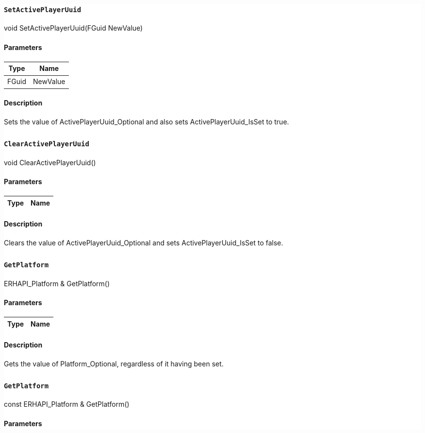 ### `SetActivePlayerUuid` <a id="structFRHAPI__LoginResult_1a754c95d54fba55b9ad0c3e21e740e9cd"></a>

void SetActivePlayerUuid(FGuid NewValue)

#### Parameters

| Type | Name |
|------|------|
|FGuid|NewValue|

#### Description

Sets the value of ActivePlayerUuid_Optional and also sets ActivePlayerUuid_IsSet to true.




### `ClearActivePlayerUuid` <a id="structFRHAPI__LoginResult_1a061552f18cd22ca6b609b2112934525d"></a>

void ClearActivePlayerUuid()

#### Parameters

| Type | Name |
|------|------|

#### Description

Clears the value of ActivePlayerUuid_Optional and sets ActivePlayerUuid_IsSet to false.




### `GetPlatform` <a id="structFRHAPI__LoginResult_1a712826e629138103d8339c89233ffe80"></a>

ERHAPI_Platform & GetPlatform()

#### Parameters

| Type | Name |
|------|------|

#### Description

Gets the value of Platform_Optional, regardless of it having been set.




### `GetPlatform` <a id="structFRHAPI__LoginResult_1afd7f6afc21762473033d3d7040785da2"></a>

const ERHAPI_Platform & GetPlatform()

#### Parameters
